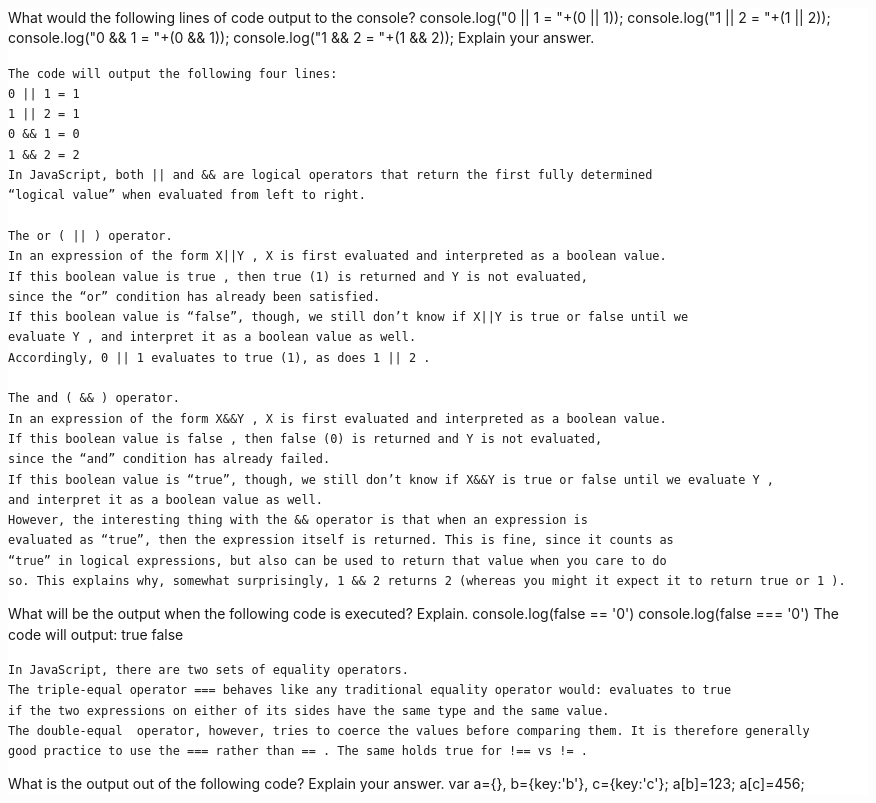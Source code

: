 What would the following lines of code output to the console?
	console.log("0 || 1 = "+(0 || 1));
	console.log("1 || 2 = "+(1 || 2));
	console.log("0 && 1 = "+(0 && 1));
	console.log("1 && 2 = "+(1 && 2));
	Explain your answer.
	
	The code will output the following four lines:
	0 || 1 = 1
	1 || 2 = 1
	0 && 1 = 0
	1 && 2 = 2
	In JavaScript, both || and && are logical operators that return the first fully determined
	“logical value” when evaluated from left to right.
	
	The or ( || ) operator. 
	In an expression of the form X||Y , X is first evaluated and interpreted as a boolean value. 
	If this boolean value is true , then true (1) is returned and Y is not evaluated, 
	since the “or” condition has already been satisfied. 
	If this boolean value is “false”, though, we still don’t know if X||Y is true or false until we
	evaluate Y , and interpret it as a boolean value as well. 
	Accordingly, 0 || 1 evaluates to true (1), as does 1 || 2 .
	
	The and ( && ) operator. 
	In an expression of the form X&&Y , X is first evaluated and interpreted as a boolean value. 
	If this boolean value is false , then false (0) is returned and Y is not evaluated, 
	since the “and” condition has already failed. 
	If this boolean value is “true”, though, we still don’t know if X&&Y is true or false until we evaluate Y , 
	and interpret it as a boolean value as well.
	However, the interesting thing with the && operator is that when an expression is
	evaluated as “true”, then the expression itself is returned. This is fine, since it counts as
	“true” in logical expressions, but also can be used to return that value when you care to do
	so. This explains why, somewhat surprisingly, 1 && 2 returns 2 (whereas you might it expect it to return true or 1 ).

What will be the output when the following code is executed? Explain.
	console.log(false == '0')
	console.log(false === '0')
	The code will output:
	true
	false
	
	In JavaScript, there are two sets of equality operators. 
	The triple-equal operator === behaves like any traditional equality operator would: evaluates to true 
	if the two expressions on either of its sides have the same type and the same value. 
	The double-equal  operator, however, tries to coerce the values before comparing them. It is therefore generally 
	good practice to use the === rather than == . The same holds true for !== vs != .

What is the output out of the following code? Explain your answer.
	var a={},
	b={key:'b'},
	c={key:'c'};
	a[b]=123;
	a[c]=456;
